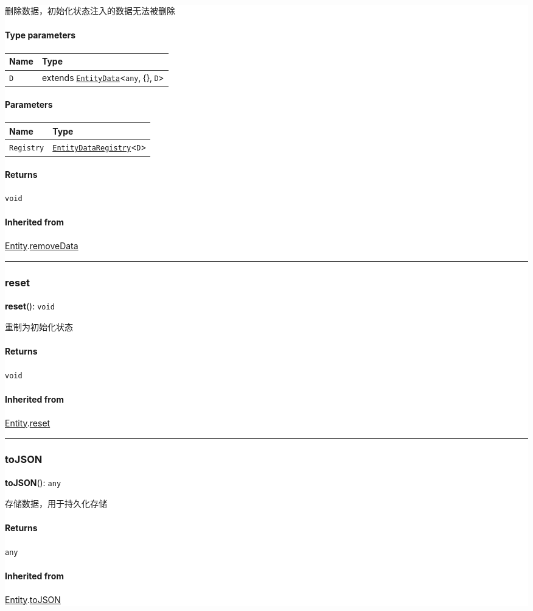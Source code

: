 删除数据，初始化状态注入的数据无法被删除

#### Type parameters

| Name | Type |
| :------ | :------ |
| `D` | extends [`EntityData`](/auto-docs/fixed-layout-editor/classes/EntityData.md)<`any`, {}, `D`> |

#### Parameters

| Name | Type |
| :------ | :------ |
| `Registry` | [`EntityDataRegistry`](/auto-docs/fixed-layout-editor/interfaces/EntityDataRegistry.md)<`D`> |

#### Returns

`void`

#### Inherited from

[Entity](/auto-docs/fixed-layout-editor/classes/Entity-1.md).[removeData](/auto-docs/fixed-layout-editor/classes/Entity-1.md#removedata)

***

### reset

**reset**(): `void`

重制为初始化状态

#### Returns

`void`

#### Inherited from

[Entity](/auto-docs/fixed-layout-editor/classes/Entity-1.md).[reset](/auto-docs/fixed-layout-editor/classes/Entity-1.md#reset)

***

### toJSON

**toJSON**(): `any`

存储数据，用于持久化存储

#### Returns

`any`

#### Inherited from

[Entity](/auto-docs/fixed-layout-editor/classes/Entity-1.md).[toJSON](/auto-docs/fixed-layout-editor/classes/Entity-1.md#tojson)
